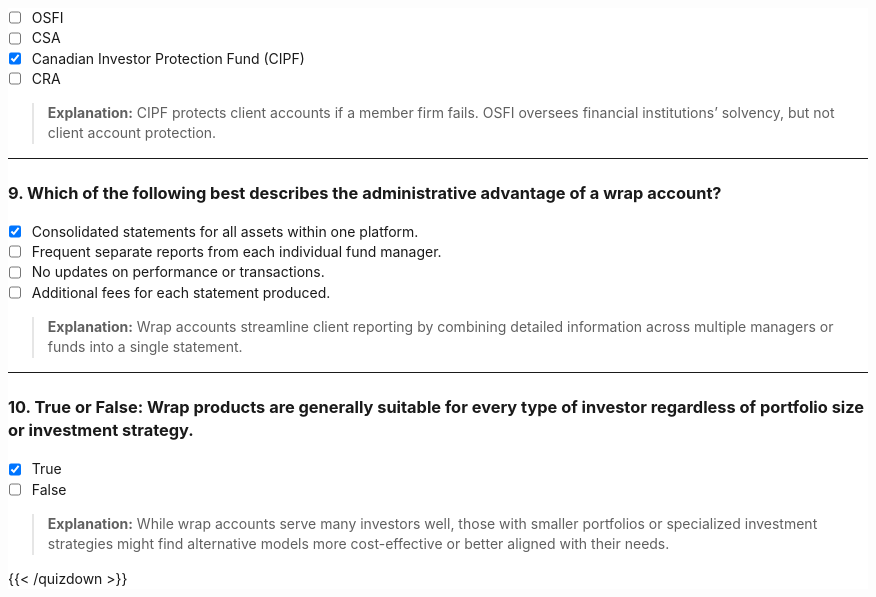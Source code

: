- [ ] OSFI  
- [ ] CSA  
- [x] Canadian Investor Protection Fund (CIPF)  
- [ ] CRA  

> **Explanation:** CIPF protects client accounts if a member firm fails. OSFI oversees financial institutions’ solvency, but not client account protection.

---

### 9. Which of the following best describes the administrative advantage of a wrap account?

- [x] Consolidated statements for all assets within one platform.  
- [ ] Frequent separate reports from each individual fund manager.  
- [ ] No updates on performance or transactions.  
- [ ] Additional fees for each statement produced.  

> **Explanation:** Wrap accounts streamline client reporting by combining detailed information across multiple managers or funds into a single statement.

---

### 10. True or False: Wrap products are generally suitable for every type of investor regardless of portfolio size or investment strategy.

- [x] True  
- [ ] False  

> **Explanation:** While wrap accounts serve many investors well, those with smaller portfolios or specialized investment strategies might find alternative models more cost-effective or better aligned with their needs.

{{< /quizdown >}}
